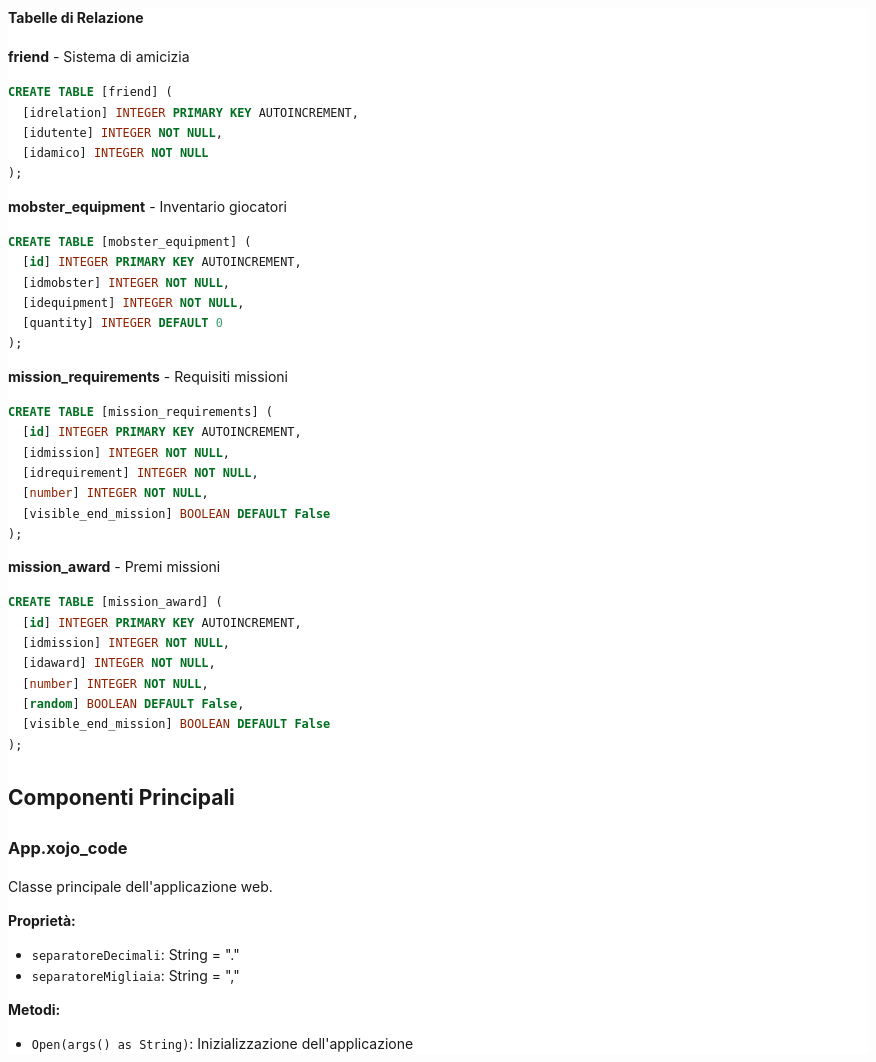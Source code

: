 #### Tabelle di Relazione

**friend** - Sistema di amicizia
```sql
CREATE TABLE [friend] (
  [idrelation] INTEGER PRIMARY KEY AUTOINCREMENT,
  [idutente] INTEGER NOT NULL,
  [idamico] INTEGER NOT NULL
);
```

**mobster_equipment** - Inventario giocatori
```sql
CREATE TABLE [mobster_equipment] (
  [id] INTEGER PRIMARY KEY AUTOINCREMENT,
  [idmobster] INTEGER NOT NULL,
  [idequipment] INTEGER NOT NULL,
  [quantity] INTEGER DEFAULT 0
);
```

**mission_requirements** - Requisiti missioni
```sql
CREATE TABLE [mission_requirements] (
  [id] INTEGER PRIMARY KEY AUTOINCREMENT,
  [idmission] INTEGER NOT NULL,
  [idrequirement] INTEGER NOT NULL,
  [number] INTEGER NOT NULL,
  [visible_end_mission] BOOLEAN DEFAULT False
);
```

**mission_award** - Premi missioni
```sql
CREATE TABLE [mission_award] (
  [id] INTEGER PRIMARY KEY AUTOINCREMENT,
  [idmission] INTEGER NOT NULL,
  [idaward] INTEGER NOT NULL,
  [number] INTEGER NOT NULL,
  [random] BOOLEAN DEFAULT False,
  [visible_end_mission] BOOLEAN DEFAULT False
);
```

## Componenti Principali

### App.xojo_code
Classe principale dell'applicazione web.

**Proprietà:**
- `separatoreDecimali`: String = "."
- `separatoreMigliaia`: String = ","

**Metodi:**
- `Open(args() as String)`: Inizializzazione dell'applicazione
